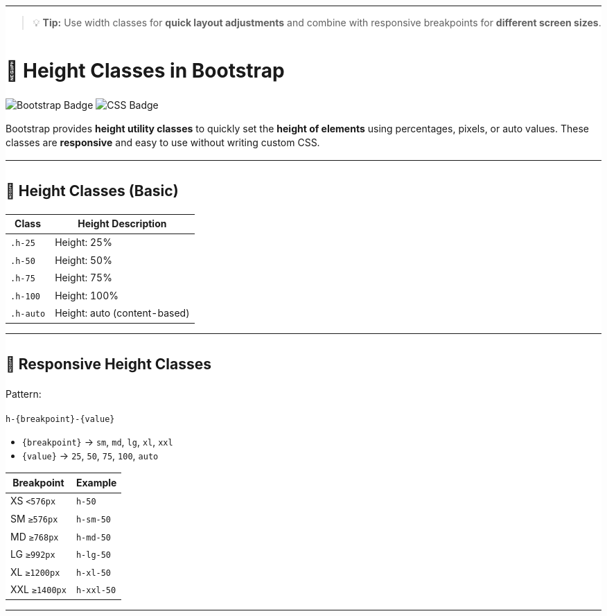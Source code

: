
---

> 💡 **Tip:** Use width classes for **quick layout adjustments** and combine with responsive breakpoints for **different screen sizes**.

# 📏 Height Classes in Bootstrap

![Bootstrap Badge](https://img.shields.io/badge/Topic-Bootstrap-blue) ![CSS Badge](https://img.shields.io/badge/Type-Height-orange)

Bootstrap provides **height utility classes** to quickly set the **height of elements** using percentages, pixels, or auto values. These classes are **responsive** and easy to use without writing custom CSS.

---

## 🔹 Height Classes (Basic)

| Class          | Height Description |
|----------------|-----------------|
| `.h-25`        | Height: 25%      |
| `.h-50`        | Height: 50%      |
| `.h-75`        | Height: 75%      |
| `.h-100`       | Height: 100%     |
| `.h-auto`      | Height: auto (content-based) |

---

## 🔹 Responsive Height Classes

Pattern:

```
h-{breakpoint}-{value}
```

- `{breakpoint}` → `sm`, `md`, `lg`, `xl`, `xxl`  
- `{value}` → `25`, `50`, `75`, `100`, `auto`

| Breakpoint | Example |
|------------|---------|
| XS `<576px` | `h-50` |
| SM `≥576px` | `h-sm-50` |
| MD `≥768px` | `h-md-50` |
| LG `≥992px` | `h-lg-50` |
| XL `≥1200px` | `h-xl-50` |
| XXL `≥1400px` | `h-xxl-50` |

---